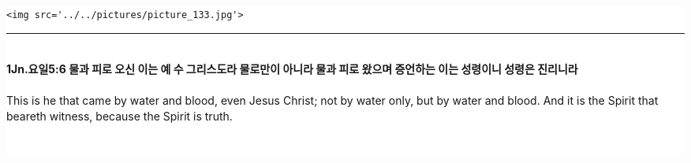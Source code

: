     <img src='../../pictures/picture_133.jpg'>
  </div>
</div>

---

<div class="columns">
  <div class="scriptures">
    <br>
    <div class="scripture">
      <b>1Jn.요일5:6 물과 피로 오신 이는 예 수 그리스도라 물로만이 아니라 물과 피로 왔으며 증언하는 이는 성령이니 성령은 진리니라 
      </b>
    </div>
    <br>
    <div class="scripture">This is he that came by water and blood, even Jesus Christ; not by water only, but by water and blood. And it is the Spirit that beareth witness, because the Spirit is truth. 
    </div>
    <br>
    <div class="scripture">
      <b>
      </b>
    </div>
    <br>
    <div class="scripture">
    </div>         
  </div>
  <div class="image-container">